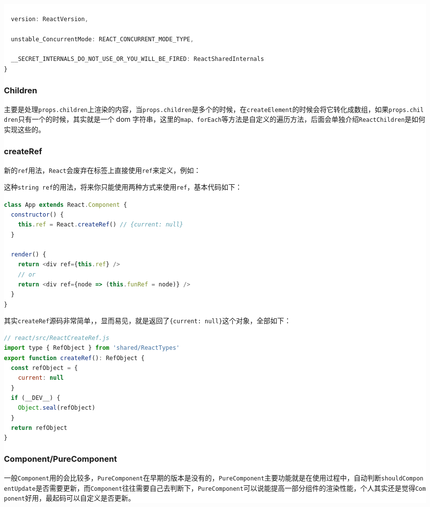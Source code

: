 ```javascript

  version: ReactVersion,

  unstable_ConcurrentMode: REACT_CONCURRENT_MODE_TYPE,

  __SECRET_INTERNALS_DO_NOT_USE_OR_YOU_WILL_BE_FIRED: ReactSharedInternals
}
```

### Children

主要是处理`props.children`上渲染的内容，当`props.children`是多个的时候，在`createElement`的时候会将它转化成数组，如果`props.children`只有一个的时候，其实就是一个 dom 字符串，这里的`map、forEach`等方法是自定义的遍历方法，后面会单独介绍`ReactChildren`是如何实现这些的。

### createRef

新的`ref`用法，`React`会废弃在标签上直接使用`ref`来定义，例如：<div ref="myRef" />这种`string ref`的用法，将来你只能使用两种方式来使用`ref`，基本代码如下：

```javascript
class App extends React.Component {
  constructor() {
    this.ref = React.createRef() // {current: null}
  }

  render() {
    return <div ref={this.ref} />
    // or
    return <div ref={node => (this.funRef = node)} />
  }
}
```

其实`createRef`源码非常简单，，显而易见，就是返回了`{current: null}`这个对象，全部如下：

```javascript
// react/src/ReactCreateRef.js
import type { RefObject } from 'shared/ReactTypes'
export function createRef(): RefObject {
  const refObject = {
    current: null
  }
  if (__DEV__) {
    Object.seal(refObject)
  }
  return refObject
}
```

### Component/PureComponent

一般`Component`用的会比较多，`PureComponent`在早期的版本是没有的，`PureComponent`主要功能就是在使用过程中，自动判断`shouldComponentUpdate`是否需要更新，而`Component`往往需要自己去判断下，`PureComponent`可以说能提高一部分组件的渲染性能，个人其实还是觉得`Component`好用，最起码可以自定义是否更新。
